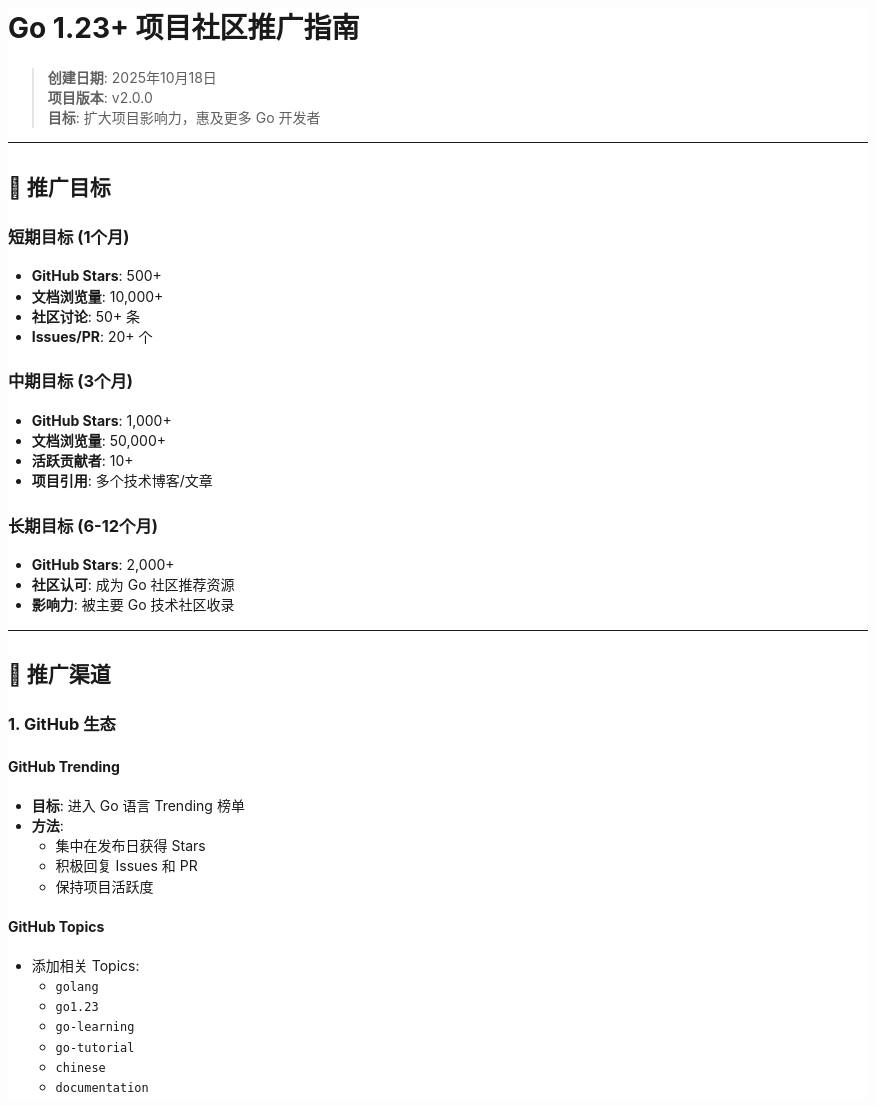 ﻿# Go 1.23+ 项目社区推广指南

> **创建日期**: 2025年10月18日  
> **项目版本**: v2.0.0  
> **目标**: 扩大项目影响力，惠及更多 Go 开发者

---

## 🎯 推广目标

### 短期目标 (1个月)

- **GitHub Stars**: 500+
- **文档浏览量**: 10,000+
- **社区讨论**: 50+ 条
- **Issues/PR**: 20+ 个

### 中期目标 (3个月)

- **GitHub Stars**: 1,000+
- **文档浏览量**: 50,000+
- **活跃贡献者**: 10+
- **项目引用**: 多个技术博客/文章

### 长期目标 (6-12个月)

- **GitHub Stars**: 2,000+
- **社区认可**: 成为 Go 社区推荐资源
- **影响力**: 被主要 Go 技术社区收录

---

## 📣 推广渠道

### 1. GitHub 生态

#### GitHub Trending

- **目标**: 进入 Go 语言 Trending 榜单
- **方法**:
  - 集中在发布日获得 Stars
  - 积极回复 Issues 和 PR
  - 保持项目活跃度

#### GitHub Topics

- 添加相关 Topics:
  - `golang`
  - `go1.23`
  - `go-learning`
  - `go-tutorial`
  - `chinese`
  - `documentation`
